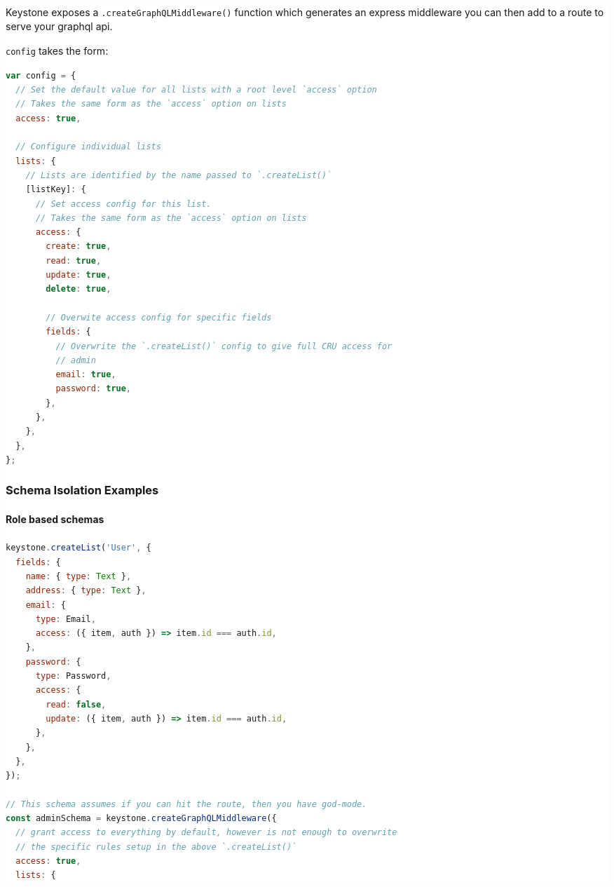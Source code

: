 Keystone exposes a `.createGraphQLMiddleware()` function which generates an
express middleware you can then add to a route to serve your graphql api.

`config` takes the form:

```js
var config = {
  // Set the default value for all lists with a root level `access` option
  // Takes the same form as the `access` option on lists
  access: true,

  // Configure individual lists
  lists: {
    // Lists are identified by the name passed to `.createList()`
    [listKey]: {
      // Set access config for this list.
      // Takes the same form as the `access` option on lists
      access: {
        create: true,
        read: true,
        update: true,
        delete: true,

        // Overwite access config for specific fields
        fields: {
          // Overwrite the `.createList()` config to give full CRU access for
          // admin
          email: true,
          password: true,
        },
      },
    },
  },
};
```

### Schema Isolation Examples

#### Role based schemas

```js
keystone.createList('User', {
  fields: {
    name: { type: Text },
    address: { type: Text },
    email: {
      type: Email,
      access: ({ item, auth }) => item.id === auth.id,
    },
    password: {
      type: Password,
      access: {
        read: false,
        update: ({ item, auth }) => item.id === auth.id,
      },
    },
  },
});

// This schema assumes if you can hit the route, then you have god-mode.
const adminSchema = keystone.createGraphQLMiddleware({
  // grant access to everything by default, however is not enough to overwrite
  // the specific rules setup in the above `.createList()`
  access: true,
  lists: {
```
